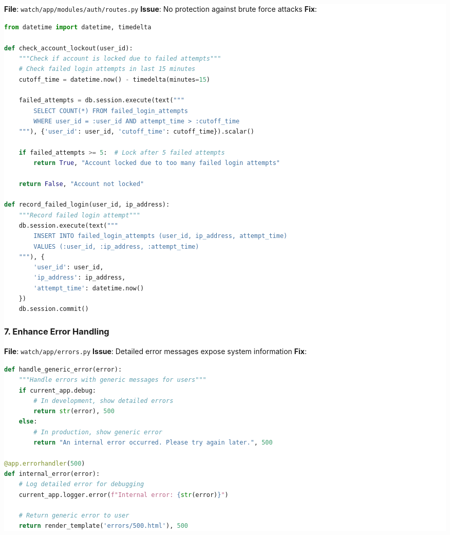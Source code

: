 **File**: `watch/app/modules/auth/routes.py`
**Issue**: No protection against brute force attacks
**Fix**:
```python
from datetime import datetime, timedelta

def check_account_lockout(user_id):
    """Check if account is locked due to failed attempts"""
    # Check failed login attempts in last 15 minutes
    cutoff_time = datetime.now() - timedelta(minutes=15)
    
    failed_attempts = db.session.execute(text("""
        SELECT COUNT(*) FROM failed_login_attempts 
        WHERE user_id = :user_id AND attempt_time > :cutoff_time
    """), {'user_id': user_id, 'cutoff_time': cutoff_time}).scalar()
    
    if failed_attempts >= 5:  # Lock after 5 failed attempts
        return True, "Account locked due to too many failed login attempts"
    
    return False, "Account not locked"

def record_failed_login(user_id, ip_address):
    """Record failed login attempt"""
    db.session.execute(text("""
        INSERT INTO failed_login_attempts (user_id, ip_address, attempt_time)
        VALUES (:user_id, :ip_address, :attempt_time)
    """), {
        'user_id': user_id,
        'ip_address': ip_address,
        'attempt_time': datetime.now()
    })
    db.session.commit()
```

### **7. Enhance Error Handling**

**File**: `watch/app/errors.py`
**Issue**: Detailed error messages expose system information
**Fix**:
```python
def handle_generic_error(error):
    """Handle errors with generic messages for users"""
    if current_app.debug:
        # In development, show detailed errors
        return str(error), 500
    else:
        # In production, show generic error
        return "An internal error occurred. Please try again later.", 500

@app.errorhandler(500)
def internal_error(error):
    # Log detailed error for debugging
    current_app.logger.error(f"Internal error: {str(error)}")
    
    # Return generic error to user
    return render_template('errors/500.html'), 500
```
